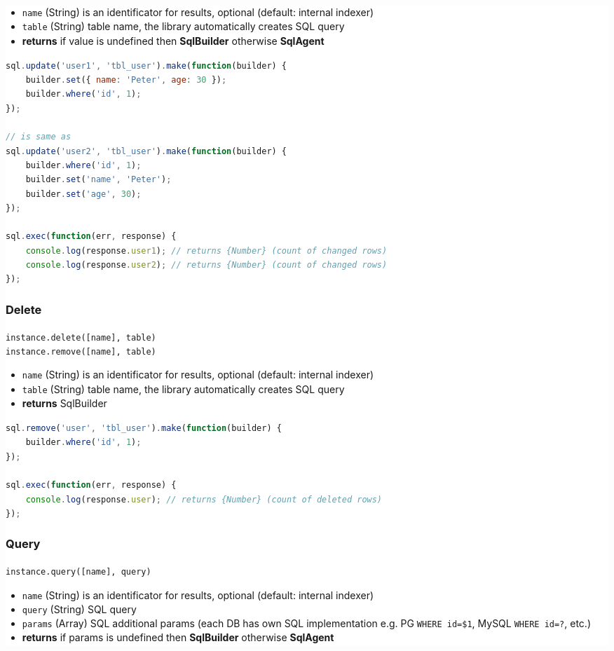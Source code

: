 - `name` (String) is an identificator for results, optional (default: internal indexer)
- `table` (String) table name, the library automatically creates SQL query
- __returns__ if value is undefined then __SqlBuilder__ otherwise __SqlAgent__

```javascript
sql.update('user1', 'tbl_user').make(function(builder) {
    builder.set({ name: 'Peter', age: 30 });
    builder.where('id', 1);
});

// is same as
sql.update('user2', 'tbl_user').make(function(builder) {
    builder.where('id', 1);
    builder.set('name', 'Peter');
    builder.set('age', 30);
});

sql.exec(function(err, response) {
    console.log(response.user1); // returns {Number} (count of changed rows)
    console.log(response.user2); // returns {Number} (count of changed rows)
});
```

### Delete

```plain
instance.delete([name], table)
instance.remove([name], table)
```

- `name` (String) is an identificator for results, optional (default: internal indexer)
- `table` (String) table name, the library automatically creates SQL query
- __returns__ SqlBuilder

```javascript
sql.remove('user', 'tbl_user').make(function(builder) {
    builder.where('id', 1);
});

sql.exec(function(err, response) {
    console.log(response.user); // returns {Number} (count of deleted rows)
});
```

### Query

```plain
instance.query([name], query)
```

- `name` (String) is an identificator for results, optional (default: internal indexer)
- `query` (String) SQL query
- `params` (Array) SQL additional params (each DB has own SQL implementation e.g. PG `WHERE id=$1`, MySQL `WHERE id=?`, etc.)
- __returns__ if params is undefined then __SqlBuilder__ otherwise __SqlAgent__


[license-image]: https://img.shields.io/badge/license-MIT-blue.svg?style=flat
[license-url]: license.txt
[npm-url]: https://npmjs.org/package/sqlagent
[npm-version-image]: https://img.shields.io/npm/v/sqlagent.svg?style=flat
[npm-downloads-image]: https://img.shields.io/npm/dm/sqlagent.svg?style=flat